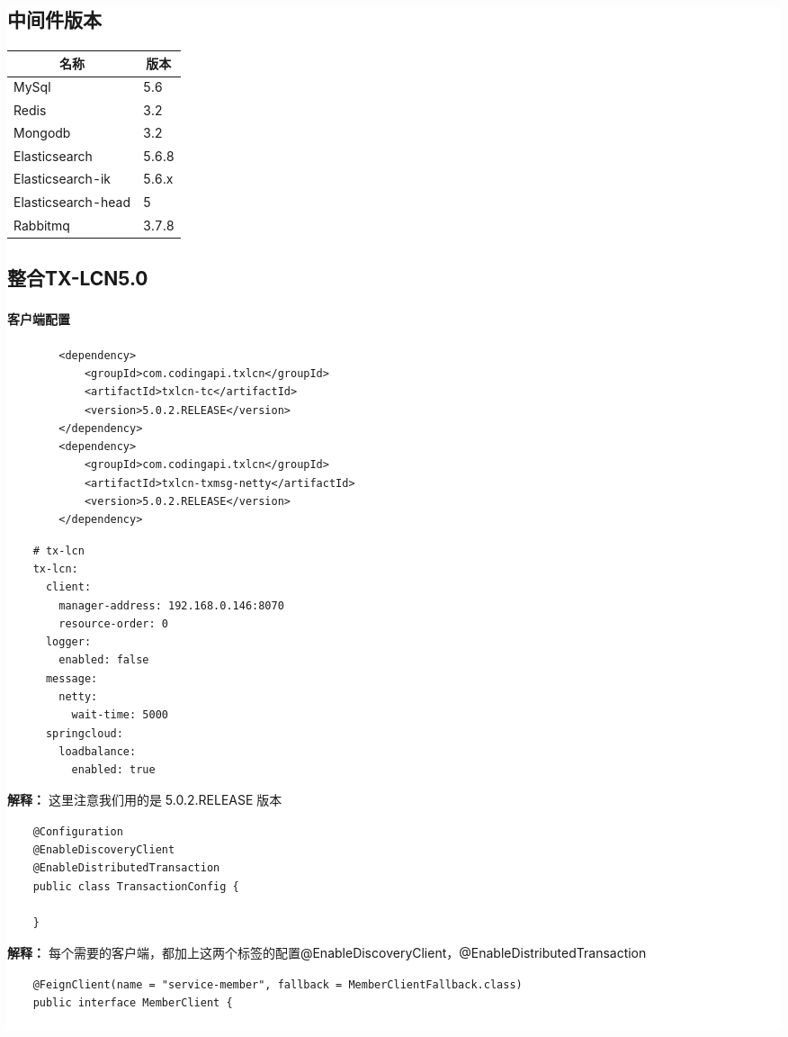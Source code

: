 ## 中间件版本
| 名称 | 版本 |
| ---- | ---- |
| MySql | 5.6 |
| Redis | 3.2 |
| Mongodb | 3.2 |
| Elasticsearch | 5.6.8 |
| Elasticsearch-ik | 5.6.x |
| Elasticsearch-head | 5 |
| Rabbitmq | 3.7.8 |

## 整合TX-LCN5.0

#### 客户端配置
```
        <dependency>
            <groupId>com.codingapi.txlcn</groupId>
            <artifactId>txlcn-tc</artifactId>
            <version>5.0.2.RELEASE</version>
        </dependency>
        <dependency>
            <groupId>com.codingapi.txlcn</groupId>
            <artifactId>txlcn-txmsg-netty</artifactId>
            <version>5.0.2.RELEASE</version>
        </dependency>
```
```
    # tx-lcn
    tx-lcn:
      client:
        manager-address: 192.168.0.146:8070
        resource-order: 0
      logger:
        enabled: false
      message:
        netty:
          wait-time: 5000
      springcloud:
        loadbalance:
          enabled: true

```
**解释：**
这里注意我们用的是 5.0.2.RELEASE 版本
```
    @Configuration
    @EnableDiscoveryClient
    @EnableDistributedTransaction
    public class TransactionConfig {
    
    }
```
**解释：**
每个需要的客户端，都加上这两个标签的配置@EnableDiscoveryClient，@EnableDistributedTransaction
```
    @FeignClient(name = "service-member", fallback = MemberClientFallback.class)
    public interface MemberClient {
    
```